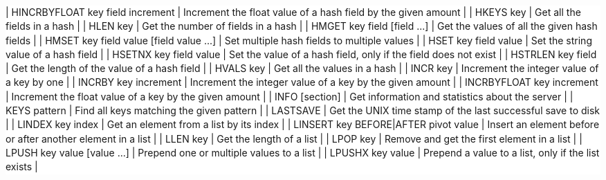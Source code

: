 | HINCRBYFLOAT key field increment                                                                                                                            | Increment the float value of a hash field by the given amount                                                       |
| HKEYS key                                                                                                                                                   | Get all the fields in a hash                                                                                        |
| HLEN key                                                                                                                                                    | Get the number of fields in a hash                                                                                  |
| HMGET key field \[field \.\.\.\]                                                                                                                            | Get the values of all the given hash fields                                                                         |
| HMSET key field value \[field value \.\.\.\]                                                                                                                | Set multiple hash fields to multiple values                                                                         |
| HSET key field value                                                                                                                                        | Set the string value of a hash field                                                                                |
| HSETNX key field value                                                                                                                                      | Set the value of a hash field, only if the field does not exist                                                     |
| HSTRLEN key field                                                                                                                                           | Get the length of the value of a hash field                                                                         |
| HVALS key                                                                                                                                                   | Get all the values in a hash                                                                                        |
| INCR key                                                                                                                                                    | Increment the integer value of a key by one                                                                         |
| INCRBY key increment                                                                                                                                        | Increment the integer value of a key by the given amount                                                            |
| INCRBYFLOAT key increment                                                                                                                                   | Increment the float value of a key by the given amount                                                              |
| INFO \[section\]                                                                                                                                            | Get information and statistics about the server                                                                     |
| KEYS pattern                                                                                                                                                | Find all keys matching the given pattern                                                                            |
| LASTSAVE                                                                                                                                                    | Get the UNIX time stamp of the last successful save to disk                                                         |
| LINDEX key index                                                                                                                                            | Get an element from a list by its index                                                                             |
| LINSERT key BEFORE\|AFTER pivot value                                                                                                                       | Insert an element before or after another element in a list                                                         |
| LLEN key                                                                                                                                                    | Get the length of a list                                                                                            |
| LPOP key                                                                                                                                                    | Remove and get the first element in a list                                                                          |
| LPUSH key value \[value \.\.\.\]                                                                                                                            | Prepend one or multiple values to a list                                                                            |
| LPUSHX key value                                                                                                                                            | Prepend a value to a list, only if the list exists                                                                  |